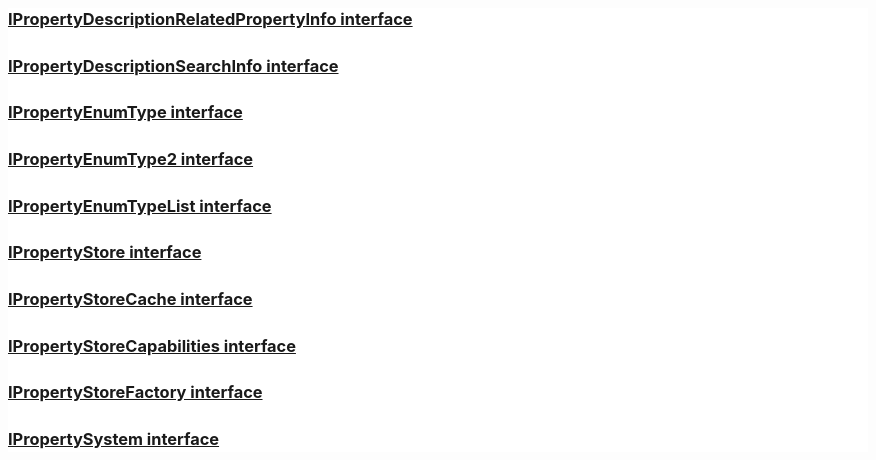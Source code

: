 ### [IPropertyDescriptionRelatedPropertyInfo interface](../propsys/nn-propsys-ipropertydescriptionrelatedpropertyinfo.md)
### [IPropertyDescriptionSearchInfo interface](../propsys/nn-propsys-ipropertydescriptionsearchinfo.md)
### [IPropertyEnumType interface](../propsys/nn-propsys-ipropertyenumtype.md)
### [IPropertyEnumType2 interface](../propsys/nn-propsys-ipropertyenumtype2.md)
### [IPropertyEnumTypeList interface](../propsys/nn-propsys-ipropertyenumtypelist.md)
### [IPropertyStore interface](../propsys/nn-propsys-ipropertystore.md)
### [IPropertyStoreCache interface](../propsys/nn-propsys-ipropertystorecache.md)
### [IPropertyStoreCapabilities interface](../propsys/nn-propsys-ipropertystorecapabilities.md)
### [IPropertyStoreFactory interface](../propsys/nn-propsys-ipropertystorefactory.md)
### [IPropertySystem interface](../propsys/nn-propsys-ipropertysystem.md)
